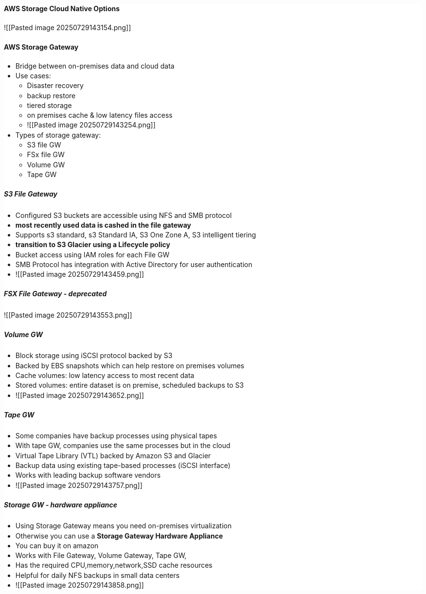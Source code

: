 #### AWS Storage Cloud Native Options 
![[Pasted image 20250729143154.png]]
#### AWS Storage Gateway
- Bridge between on-premises data and cloud data
- Use cases:
	- Disaster recovery
	- backup restore
	- tiered storage
	- on premises cache & low latency files access
	- ![[Pasted image 20250729143254.png]]
- Types of storage gateway:
	- S3 file GW
	- FSx file GW
	- Volume GW
	- Tape GW
##### S3 File Gateway
- Configured S3 buckets are accessible using NFS and SMB protocol
- **most recently used data is cashed in the file gateway**
- Supports s3 standard, s3 Standard IA, S3 One Zone A, S3 intelligent tiering
- **transition to S3 Glacier using a Lifecycle policy**
- Bucket access using IAM roles for each File GW
- SMB Protocol has integration with Active Directory for user authentication 
- ![[Pasted image 20250729143459.png]]

##### FSX File Gateway - deprecated
![[Pasted image 20250729143553.png]]


##### Volume GW
- Block storage using iSCSI protocol backed by S3
- Backed by EBS snapshots which can help restore on premises volumes
- Cache volumes: low latency access to most recent data
- Stored volumes: entire dataset is on premise, scheduled backups to S3
- ![[Pasted image 20250729143652.png]]

##### Tape GW
- Some companies have backup processes using physical tapes
- With tape GW, companies use the same processes but in the cloud
- Virtual Tape Library (VTL) backed by Amazon S3 and Glacier
- Backup data using existing tape-based processes (iSCSI interface)
- Works with leading backup software vendors
- ![[Pasted image 20250729143757.png]]

##### Storage GW - hardware appliance
- Using Storage Gateway means you need on-premises virtualization
- Otherwise you can use a **Storage Gateway Hardware Appliance**
- You can buy it on amazon
- Works with File Gateway, Volume Gateway, Tape GW,
- Has the required CPU,memory,network,SSD cache resources
- Helpful for daily NFS backups in small data centers
- ![[Pasted image 20250729143858.png]]
